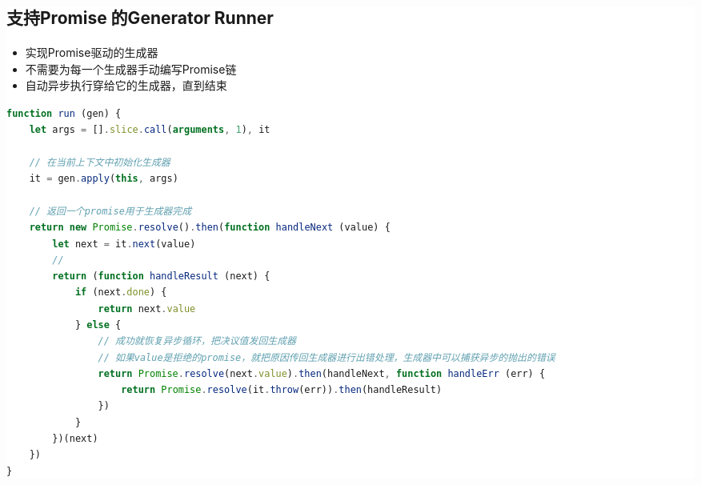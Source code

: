 ## 支持Promise 的Generator Runner

- 实现Promise驱动的生成器
- 不需要为每一个生成器手动编写Promise链
- 自动异步执行穿给它的生成器，直到结束

```js
function run (gen) {
    let args = [].slice.call(arguments, 1), it
    
    // 在当前上下文中初始化生成器
    it = gen.apply(this, args)
    
    // 返回一个promise用于生成器完成
    return new Promise.resolve().then(function handleNext (value) {
        let next = it.next(value)
        // 
        return (function handleResult (next) {
            if (next.done) {
                return next.value
            } else {
                // 成功就恢复异步循环，把决议值发回生成器
                // 如果value是拒绝的promise，就把原因传回生成器进行出错处理，生成器中可以捕获异步的抛出的错误
                return Promise.resolve(next.value).then(handleNext, function handleErr (err) {
                    return Promise.resolve(it.throw(err)).then(handleResult)
                })
            }
        })(next)
    })
}
```


